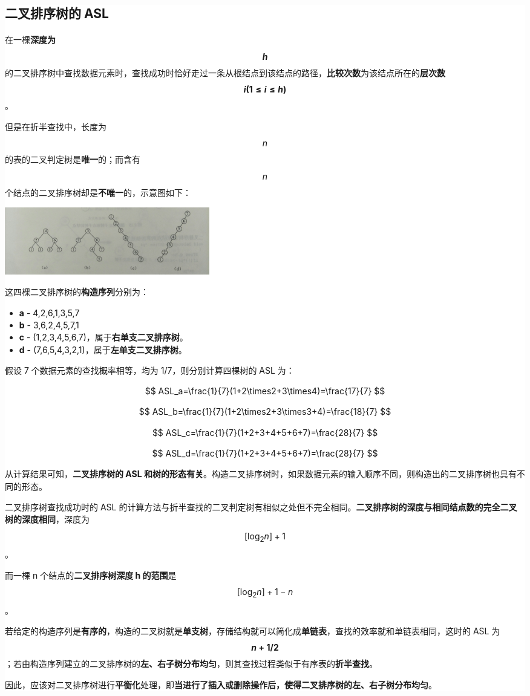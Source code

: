 ## 二叉排序树的 ASL

在一棵**深度为 $$h$$** 的二叉排序树中查找数据元素时，查找成功时恰好走过一条从根结点到该结点的路径，**比较次数**为该结点所在的**层次数 $$i(1{\leq}i{\leq}h)$$**。

但是在折半查找中，长度为 $$n$$ 的表的二叉判定树是**唯一**的；而含有 $$n$$ 个结点的二叉排序树却是**不唯一**的，示意图如下：

<img src="./images/结点相同的二叉排序是是不唯一的.jpg" style="zoom: 33%;" />

这四棵二叉排序树的**构造序列**分别为：

- **a** - 4,2,6,1,3,5,7
- **b** - 3,6,2,4,5,7,1
- **c** - (1,2,3,4,5,6,7)，属于**右单支二叉排序树**。
- **d** - (7,6,5,4,3,2,1)，属于**左单支二叉排序树**。

假设 7 个数据元素的查找概率相等，均为 1/7，则分别计算四棵树的 ASL 为：

$$
ASL_a=\frac{1}{7}(1+2\times2+3\times4)=\frac{17}{7}
$$

$$
ASL_b=\frac{1}{7}(1+2\times2+3\times3+4)=\frac{18}{7}
$$

$$
ASL_c=\frac{1}{7}(1+2+3+4+5+6+7)=\frac{28}{7}
$$

$$
ASL_d=\frac{1}{7}(1+2+3+4+5+6+7)=\frac{28}{7}
$$

从计算结果可知，**二叉排序树的 ASL 和树的形态有关**。构造二叉排序树时，如果数据元素的输入顺序不同，则构造出的二叉排序树也具有不同的形态。

二叉排序树查找成功时的 ASL 的计算方法与折半查找的二叉判定树有相似之处但不完全相同。**二叉排序树的深度与相同结点数的完全二叉树的深度相同**，深度为 $$[{\log}_{2}n]+1$$。

而一棵 n 个结点的**二叉排序树深度 h 的范围**是 $$[{\log}_{2}n]+1-n$$。

若给定的构造序列是**有序的**，构造的二叉树就是**单支树**，存储结构就可以简化成**单链表**，查找的效率就和单链表相同，这时的 ASL 为 **$$n+1/2$$**；若由构造序列建立的二叉排序树的**左、右子树分布均匀**，则其查找过程类似于有序表的**折半查找**。

因此，应该对二叉排序树进行**平衡化**处理，即**当进行了插入或删除操作后，使得二叉排序树的左、右子树分布均匀**。